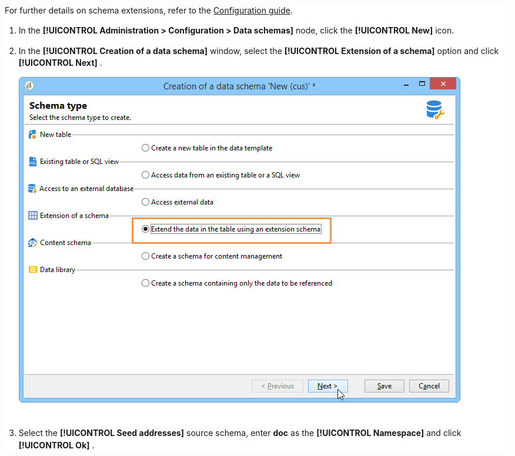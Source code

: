 For further details on schema extensions, refer to the [Configuration guide](https://helpx.adobe.com/campaign/classic/configuration/using/data-schemas.html).

1. In the **[!UICONTROL Administration > Configuration > Data schemas]** node, click the **[!UICONTROL New]** icon.
1. In the **[!UICONTROL Creation of a data schema]** window, select the **[!UICONTROL Extension of a schema]** option and click **[!UICONTROL Next]** .

   ![](assets/dlv_seeds_usecase_09.png)

1. Select the **[!UICONTROL Seed addresses]** source schema, enter **doc** as the **[!UICONTROL Namespace]** and click **[!UICONTROL Ok]** .
